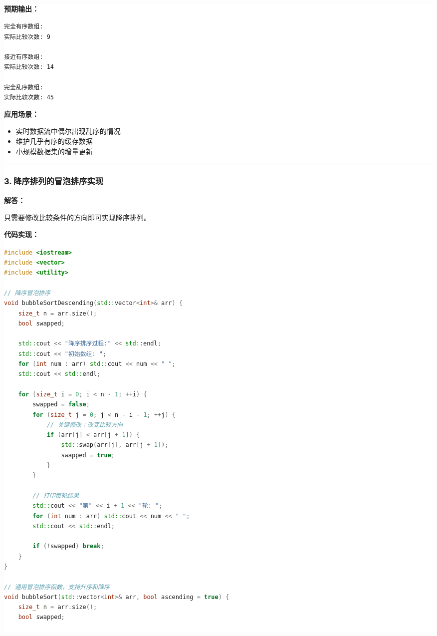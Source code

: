 **预期输出：**
```
完全有序数组:
实际比较次数: 9

接近有序数组:
实际比较次数: 14

完全乱序数组:
实际比较次数: 45
```

**应用场景：**
- 实时数据流中偶尔出现乱序的情况
- 维护几乎有序的缓存数据
- 小规模数据集的增量更新

---

### 3. 降序排列的冒泡排序实现

**解答：**

只需要修改比较条件的方向即可实现降序排列。

**代码实现：**

```cpp
#include <iostream>
#include <vector>
#include <utility>

// 降序冒泡排序
void bubbleSortDescending(std::vector<int>& arr) {
    size_t n = arr.size();
    bool swapped;
    
    std::cout << "降序排序过程:" << std::endl;
    std::cout << "初始数组: ";
    for (int num : arr) std::cout << num << " ";
    std::cout << std::endl;
    
    for (size_t i = 0; i < n - 1; ++i) {
        swapped = false;
        for (size_t j = 0; j < n - i - 1; ++j) {
            // 关键修改：改变比较方向
            if (arr[j] < arr[j + 1]) {
                std::swap(arr[j], arr[j + 1]);
                swapped = true;
            }
        }
        
        // 打印每轮结果
        std::cout << "第" << i + 1 << "轮: ";
        for (int num : arr) std::cout << num << " ";
        std::cout << std::endl;
        
        if (!swapped) break;
    }
}

// 通用冒泡排序函数，支持升序和降序
void bubbleSort(std::vector<int>& arr, bool ascending = true) {
    size_t n = arr.size();
    bool swapped;
    
```